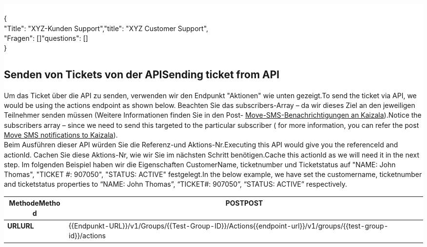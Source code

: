 <br> <span data-ttu-id="e2b26-211">{</span><span class="sxs-lookup"><span data-stu-id="e2b26-211"></span></span>
<br> <span data-ttu-id="e2b26-212">"Title": "XYZ-Kunden Support",</span><span class="sxs-lookup"><span data-stu-id="e2b26-212">"title": "XYZ Customer Support",</span></span>
<br> <span data-ttu-id="e2b26-213">"Fragen": []</span><span class="sxs-lookup"><span data-stu-id="e2b26-213">"questions": []</span></span>
<br><span data-ttu-id="e2b26-214">}</span><span class="sxs-lookup"><span data-stu-id="e2b26-214"></span></span>
## <a name="sending-ticket-from-api"></a><span data-ttu-id="e2b26-215">Senden von Tickets von der API</span><span class="sxs-lookup"><span data-stu-id="e2b26-215">Sending ticket from API</span></span>
<span data-ttu-id="e2b26-216">Um das Ticket über die API zu senden, verwenden wir den Endpunkt "Aktionen" wie unten gezeigt.</span><span class="sxs-lookup"><span data-stu-id="e2b26-216">To send the ticket via API, we would be using the actions endpoint as shown below.</span></span> <span data-ttu-id="e2b26-217">Beachten Sie das subscribers-Array – da wir dieses Ziel an den jeweiligen Teilnehmer senden müssen (Weitere Informationen finden Sie in den Post- [Move-SMS-Benachrichtigungen an Kaizala](https://kaizala007.wordpress.com/2018/02/07/kaizala-subscriber-message/)).</span><span class="sxs-lookup"><span data-stu-id="e2b26-217">Notice the subscribers array – since we need to send this targeted to the particular subscriber ( for more information, you can refer the post [Move SMS notifications to Kaizala](https://kaizala007.wordpress.com/2018/02/07/kaizala-subscriber-message/)).</span></span>
<br><span data-ttu-id="e2b26-218">Beim Ausführen dieser API würden Sie die Referenz-und Aktions-Nr.</span><span class="sxs-lookup"><span data-stu-id="e2b26-218">Executing this API would give you the referenceId and actionId.</span></span> <span data-ttu-id="e2b26-219">Cachen Sie diese Aktions-Nr, wie wir Sie im nächsten Schritt benötigen.</span><span class="sxs-lookup"><span data-stu-id="e2b26-219">Cache this actionId as we will need it in the next step.</span></span> <span data-ttu-id="e2b26-220">Im folgenden Beispiel haben wir die Eigenschaften CustomerName, ticketnumber und Ticketstatus auf "NAME: John Thomas", "TICKET #: 907050", "STATUS: ACTIVE" festgelegt.</span><span class="sxs-lookup"><span data-stu-id="e2b26-220">In the below example, we have set the customername, ticketnumber and ticketstatus properties to “NAME: John Thomas”,  “TICKET#: 907050”, “STATUS: ACTIVE” respectively.</span></span>

| <span data-ttu-id="e2b26-221">Methode</span><span class="sxs-lookup"><span data-stu-id="e2b26-221">Method</span></span>  |      <span data-ttu-id="e2b26-222">POST</span><span class="sxs-lookup"><span data-stu-id="e2b26-222">POST</span></span>    |
|----------|-------------|
|<span data-ttu-id="e2b26-223">**URL**</span><span class="sxs-lookup"><span data-stu-id="e2b26-223">**URL**</span></span>|<span data-ttu-id="e2b26-224">{{Endpunkt-URL}}/v1/Groups/{{Test-Group-ID}}/Actions</span><span class="sxs-lookup"><span data-stu-id="e2b26-224">{{endpoint-url}}/v1/groups/{{test-group-id}}/actions</span></span>|